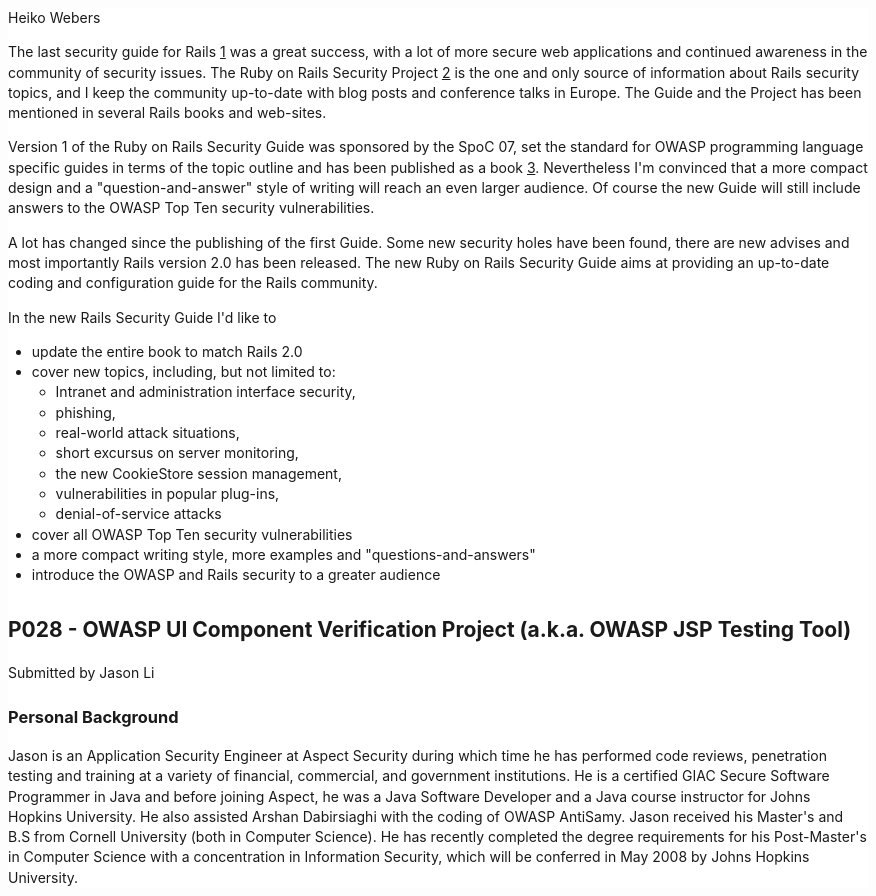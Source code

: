 Heiko Webers

The last security guide for Rails
[1](http://www.owasp.org/index.php/Category:OWASP_Web_Application_Security_Put_Into_Practice)
was a great success, with a lot of more secure web applications and
continued awareness in the community of security issues. The Ruby on
Rails Security Project [2](http://www.rorsecurity.info/) is the one and
only source of information about Rails security topics, and I keep the
community up-to-date with blog posts and conference talks in Europe. The
Guide and the Project has been mentioned in several Rails books and
web-sites.

Version 1 of the Ruby on Rails Security Guide was sponsored by the SpoC
07, set the standard for OWASP programming language specific guides in
terms of the topic outline and has been published as a book
[3](http://www.lulu.com/content/1412042). Nevertheless I'm convinced
that a more compact design and a "question-and-answer" style of writing
will reach an even larger audience. Of course the new Guide will still
include answers to the OWASP Top Ten security vulnerabilities.

A lot has changed since the publishing of the first Guide. Some new
security holes have been found, there are new advises and most
importantly Rails version 2.0 has been released. The new Ruby on Rails
Security Guide aims at providing an up-to-date coding and configuration
guide for the Rails community.

In the new Rails Security Guide I'd like to

  - update the entire book to match Rails 2.0
  - cover new topics, including, but not limited to:
      - Intranet and administration interface security,
      - phishing,
      - real-world attack situations,
      - short excursus on server monitoring,
      - the new CookieStore session management,
      - vulnerabilities in popular plug-ins,
      - denial-of-service attacks
  - cover all OWASP Top Ten security vulnerabilities
  - a more compact writing style, more examples and
    "questions-and-answers"
  - introduce the OWASP and Rails security to a greater audience

## P028 - OWASP UI Component Verification Project (a.k.a. OWASP JSP Testing Tool)

Submitted by Jason Li

### Personal Background

Jason is an Application Security Engineer at Aspect Security during
which time he has performed code reviews, penetration testing and
training at a variety of financial, commercial, and government
institutions. He is a certified GIAC Secure Software Programmer in Java
and before joining Aspect, he was a Java Software Developer and a Java
course instructor for Johns Hopkins University. He also assisted Arshan
Dabirsiaghi with the coding of OWASP AntiSamy. Jason received his
Master's and B.S from Cornell University (both in Computer Science). He
has recently completed the degree requirements for his Post-Master's in
Computer Science with a concentration in Information Security, which
will be conferred in May 2008 by Johns Hopkins University.
